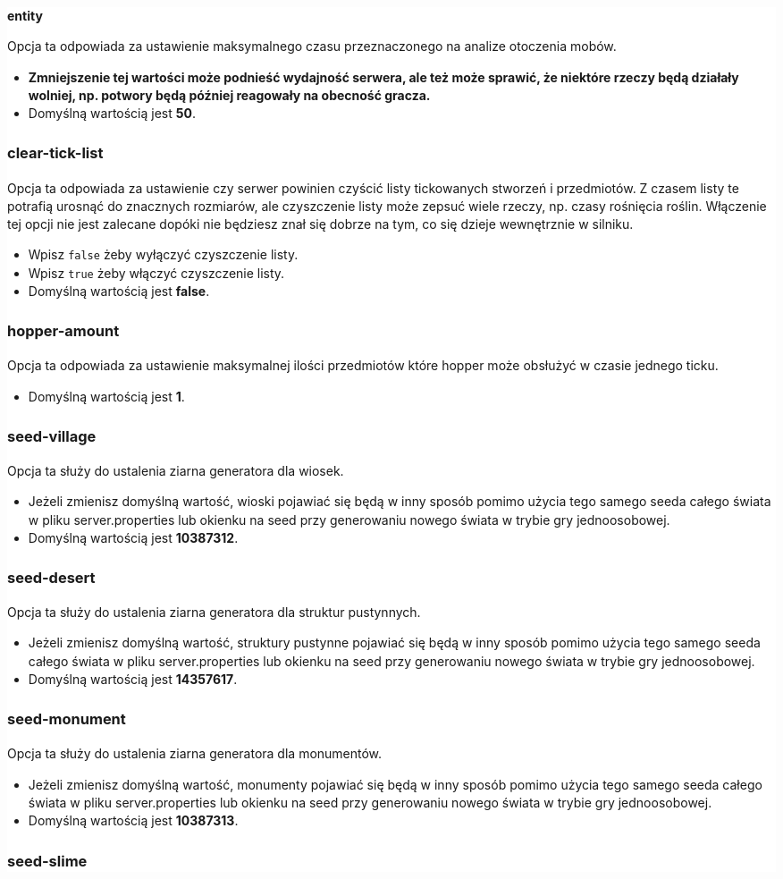 **entity**

Opcja ta odpowiada za ustawienie maksymalnego czasu przeznaczonego na analize otoczenia mobów.

* **Zmniejszenie tej wartości może podnieść wydajność serwera, ale też może sprawić, że niektóre rzeczy będą działały wolniej, np. potwory będą później reagowały na obecność gracza.**
* Domyślną wartością jest **50**.

### clear-tick-list

Opcja ta odpowiada za ustawienie czy serwer powinien czyścić listy tickowanych stworzeń i przedmiotów. Z czasem listy te potrafią urosnąć do znacznych rozmiarów, ale czyszczenie listy może zepsuć wiele rzeczy, np. czasy rośnięcia roślin. Włączenie tej opcji nie jest zalecane dopóki nie będziesz znał się dobrze na tym, co się dzieje wewnętrznie w silniku.

* Wpisz `false` żeby wyłączyć czyszczenie listy.
* Wpisz `true` żeby włączyć czyszczenie listy.
* Domyślną wartością jest **false**.

### hopper-amount

Opcja ta odpowiada za ustawienie maksymalnej ilości przedmiotów które hopper może obsłużyć w czasie jednego ticku.

* Domyślną wartością jest **1**.

### seed-village

Opcja ta służy do ustalenia ziarna generatora dla wiosek.

* Jeżeli zmienisz domyślną wartość, wioski pojawiać się będą w inny sposób pomimo użycia tego samego seeda całego świata w pliku server.properties lub okienku na seed przy generowaniu nowego świata w trybie gry jednoosobowej.
* Domyślną wartością jest **10387312**.

### seed-desert

Opcja ta służy do ustalenia ziarna generatora dla struktur pustynnych.

* Jeżeli zmienisz domyślną wartość, struktury pustynne pojawiać się będą w inny sposób pomimo użycia tego samego seeda całego świata w pliku server.properties lub okienku na seed przy generowaniu nowego świata w trybie gry jednoosobowej.
* Domyślną wartością jest **14357617**.

### seed-monument

Opcja ta służy do ustalenia ziarna generatora dla monumentów.

* Jeżeli zmienisz domyślną wartość, monumenty pojawiać się będą w inny sposób pomimo użycia tego samego seeda całego świata w pliku server.properties lub okienku na seed przy generowaniu nowego świata w trybie gry jednoosobowej.
* Domyślną wartością jest **10387313**.

### seed-slime
